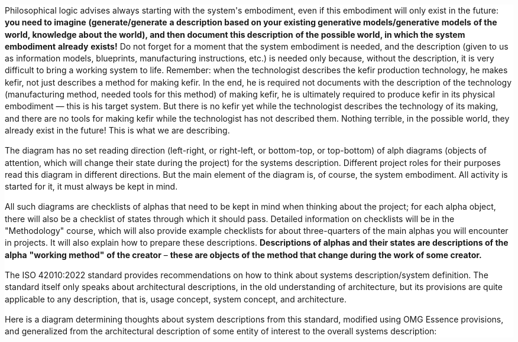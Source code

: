 Philosophical logic advises always starting with the system's embodiment, even if this embodiment will only exist in the future: **you need to imagine** **(generate/generate** **a description based on your existing generative models/generative** **models** **of the world, knowledge about the world), and then document this description** **of the possible world, in which the system embodiment** **already** **exists!** Do not forget for a moment that the system embodiment is needed, and the description (given to us as information models, blueprints, manufacturing instructions, etc.) is needed only because, without the description, it is very difficult to bring a working system to life. Remember: when the technologist describes the kefir production technology, he makes kefir, not just describes a method for making kefir. In the end, he is required not documents with the description of the technology (manufacturing method, needed tools for this method) of making kefir, he is ultimately required to produce kefir in its physical embodiment — this is his target system. But there is no kefir yet while the technologist describes the technology of its making, and there are no tools for making kefir while the technologist has not described them. Nothing terrible, in the possible world, they already exist in the future! This is what we are describing.

The diagram has no set reading direction (left-right, or right-left, or bottom-top, or top-bottom) of alph diagrams (objects of attention, which will change their state during the project) for the systems description. Different project roles for their purposes read this diagram in different directions. But the main element of the diagram is, of course, the system embodiment. All activity is started for it, it must always be kept in mind.

All such diagrams are checklists of alphas that need to be kept in mind when thinking about the project; for each alpha object, there will also be a checklist of states through which it should pass. Detailed information on checklists will be in the "Methodology" course, which will also provide example checklists for about three-quarters of the main alphas you will encounter in projects. It will also explain how to prepare these descriptions. **Descriptions of alphas and their states** **are descriptions of the alpha** **"working method"** **of the creator** – **these are objects of the method that change during the work of some creator.**

The ISO 42010:2022 standard provides recommendations on how to think about systems description/system definition. The standard itself only speaks about architectural descriptions, in the old understanding of architecture, but its provisions are quite applicable to any description, that is, usage concept, system concept, and architecture.

Here is a diagram determining thoughts about system descriptions from this standard, modified using OMG Essence provisions, and generalized from the architectural description of some entity of interest to the overall systems description:


